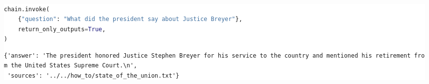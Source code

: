 ```python
chain.invoke(
    {"question": "What did the president say about Justice Breyer"},
    return_only_outputs=True,
)
```

```output
{'answer': 'The president honored Justice Stephen Breyer for his service to the country and mentioned his retirement from the United States Supreme Court.\n',
 'sources': '../../how_to/state_of_the_union.txt'}
```

```python

```
